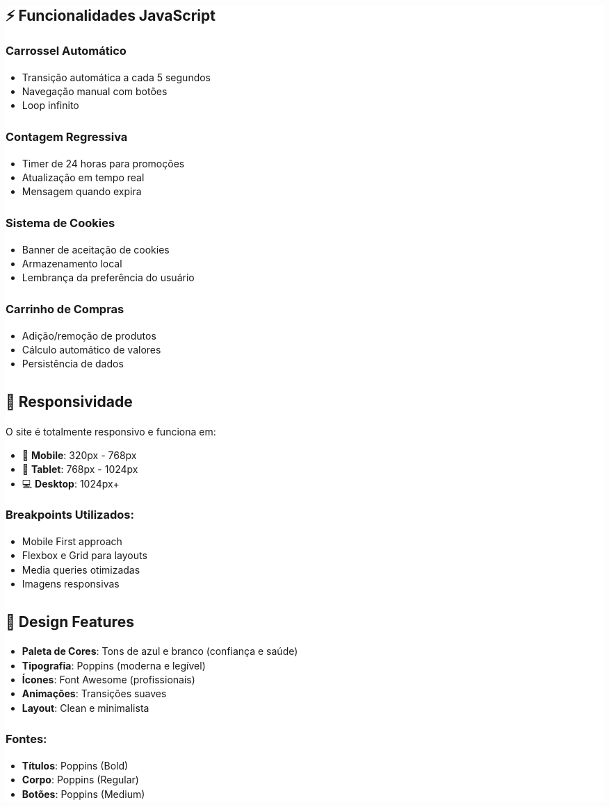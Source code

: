 ## ⚡ Funcionalidades JavaScript

### Carrossel Automático
- Transição automática a cada 5 segundos
- Navegação manual com botões
- Loop infinito

### Contagem Regressiva
- Timer de 24 horas para promoções
- Atualização em tempo real
- Mensagem quando expira

### Sistema de Cookies
- Banner de aceitação de cookies
- Armazenamento local
- Lembrança da preferência do usuário

### Carrinho de Compras
- Adição/remoção de produtos
- Cálculo automático de valores
- Persistência de dados

## 📱 Responsividade

O site é totalmente responsivo e funciona em:
- 📱 **Mobile**: 320px - 768px
- 📱 **Tablet**: 768px - 1024px
- 💻 **Desktop**: 1024px+

### Breakpoints Utilizados:
- Mobile First approach
- Flexbox e Grid para layouts
- Media queries otimizadas
- Imagens responsivas

## 🎨 Design Features

- **Paleta de Cores**: Tons de azul e branco (confiança e saúde)
- **Tipografia**: Poppins (moderna e legível)
- **Ícones**: Font Awesome (profissionais)
- **Animações**: Transições suaves
- **Layout**: Clean e minimalista


### Fontes:
- **Títulos**: Poppins (Bold)
- **Corpo**: Poppins (Regular)
- **Botões**: Poppins (Medium)
